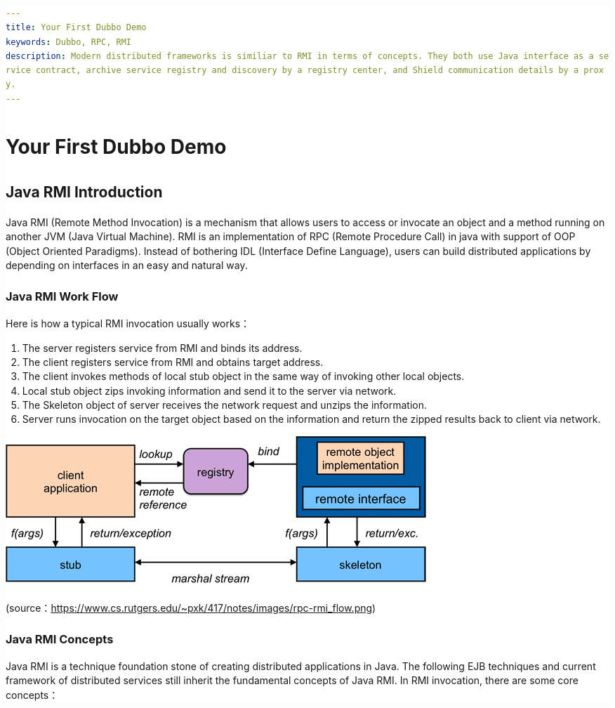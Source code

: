 ```yaml
---
title: Your First Dubbo Demo
keywords: Dubbo, RPC, RMI
description: Modern distributed frameworks is similiar to RMI in terms of concepts. They both use Java interface as a service contract, archive service registry and discovery by a registry center, and Shield communication details by a proxy.
---
```


# Your First Dubbo Demo

## Java RMI Introduction

Java RMI (Remote Method Invocation) is a mechanism that allows users to access or invocate an object and a method running on another JVM (Java Virtual Machine). RMI is an implementation of RPC (Remote Procedure Call) in java with support of OOP (Object Oriented Paradigms). Instead of bothering IDL (Interface Define Language), users can build distributed applications by depending on interfaces in an easy and natural way.

### Java RMI Work Flow

Here is how a typical RMI invocation usually works：

1.	The server registers service from RMI and binds its address.
2.	The client registers service from RMI and obtains target address.
3.	The client invokes methods of local stub object in the same way of invoking other local objects.
4.	Local stub object zips invoking information and send it to the server via network.
5.	The Skeleton object of server receives the network request and unzips the information.
6.	Server runs invocation on the target object based on the information and return the zipped results back to client via network.


![RMI Flow](../../img/blog/rmi-flow.png)

(source：https://www.cs.rutgers.edu/~pxk/417/notes/images/rpc-rmi_flow.png)

### Java RMI Concepts

Java RMI is a technique foundation stone of creating distributed applications in Java. The following EJB techniques and current framework of distributed services still inherit the fundamental concepts of Java RMI. In RMI invocation, there are some core concepts：

